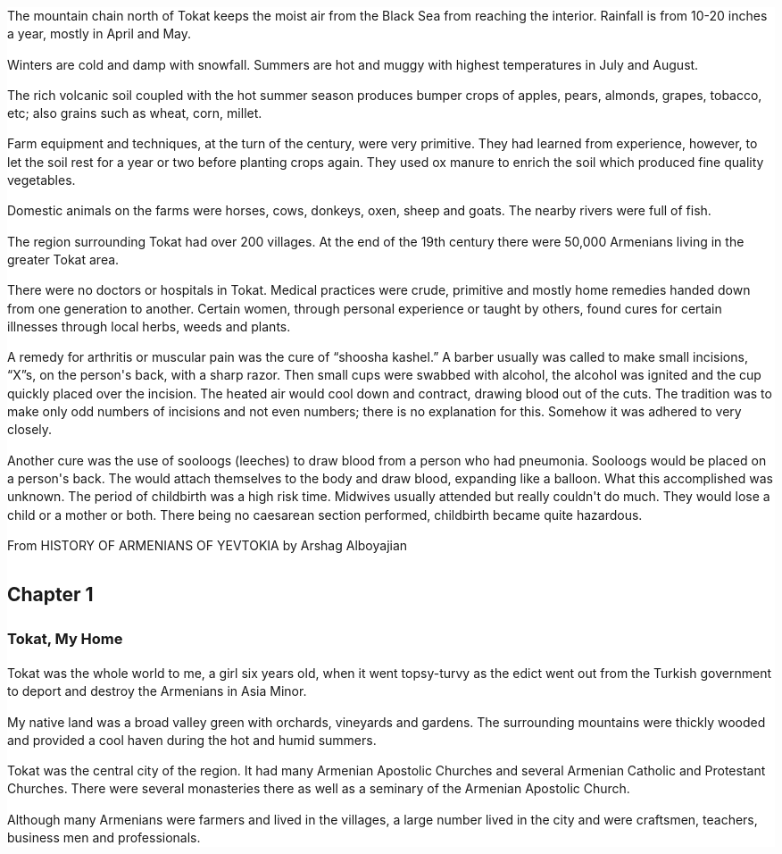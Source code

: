 The mountain chain north of Tokat keeps the moist air from the Black Sea from reaching the interior.  Rainfall is from 10-20 inches a year, mostly in April and May.

Winters are cold and damp with snowfall.  Summers are hot and muggy with highest temperatures in July and August.

The rich volcanic soil coupled with the hot summer season produces bumper crops of apples, pears, almonds, grapes, tobacco, etc; also grains such as wheat, corn, millet.

Farm equipment and techniques, at the turn of the century, were very primitive.  They had learned from experience, however, to let the soil rest for a year or two before planting crops again.  They used ox manure to enrich the soil which produced fine quality vegetables.

Domestic animals on the farms were horses, cows, donkeys, oxen, sheep and goats.  The nearby rivers were full of fish.

The region surrounding Tokat had over 200 villages. At the end of the 19th century there were 50,000 Armenians living in the greater Tokat area.

There were no doctors or hospitals in Tokat.  Medical practices were crude, primitive and mostly home remedies handed down from one generation to another.  Certain women, through personal experience or taught by others, found cures for certain illnesses through local herbs, weeds and plants.

A remedy for arthritis or muscular pain was the cure of “shoosha kashel.”  A barber usually was called to make small incisions, “X”s, on the person's back, with a sharp razor.  Then small cups were swabbed with alcohol, the alcohol was ignited and the cup quickly placed over the incision.  The heated air would cool down and contract, drawing blood out of the cuts.  The tradition was to make only odd numbers of incisions and not even numbers; there is no explanation for this.  Somehow it was adhered to very closely.

Another cure was the use of sooloogs (leeches) to draw blood from a person who had pneumonia.  Sooloogs would be placed on a person's back.  The would attach themselves to the body and draw blood, expanding like a balloon.  What this accomplished was unknown.  The period of childbirth was a high risk time.  Midwives usually attended but really couldn't do much.  They would lose a child or a mother or both.  There being no caesarean section performed, childbirth became quite hazardous.

From HISTORY OF ARMENIANS OF YEVTOKIA by Arshag Alboyajian



## Chapter 1

### Tokat, My Home

Tokat was the whole world to me, a girl six years old, when it went topsy-turvy as the edict went out from the Turkish government to deport and destroy the Armenians in Asia Minor.

My native land was a broad valley green with orchards, vineyards and gardens.  The surrounding mountains were thickly wooded and provided a cool haven during the hot and humid summers.

Tokat was the central city of the region.  It had many Armenian Apostolic Churches and several Armenian Catholic and Protestant Churches.  There were several monasteries there as well as a seminary of the Armenian Apostolic Church.

Although many Armenians were farmers and lived in the villages, a large number lived in the city and were craftsmen, teachers, business men and professionals.
